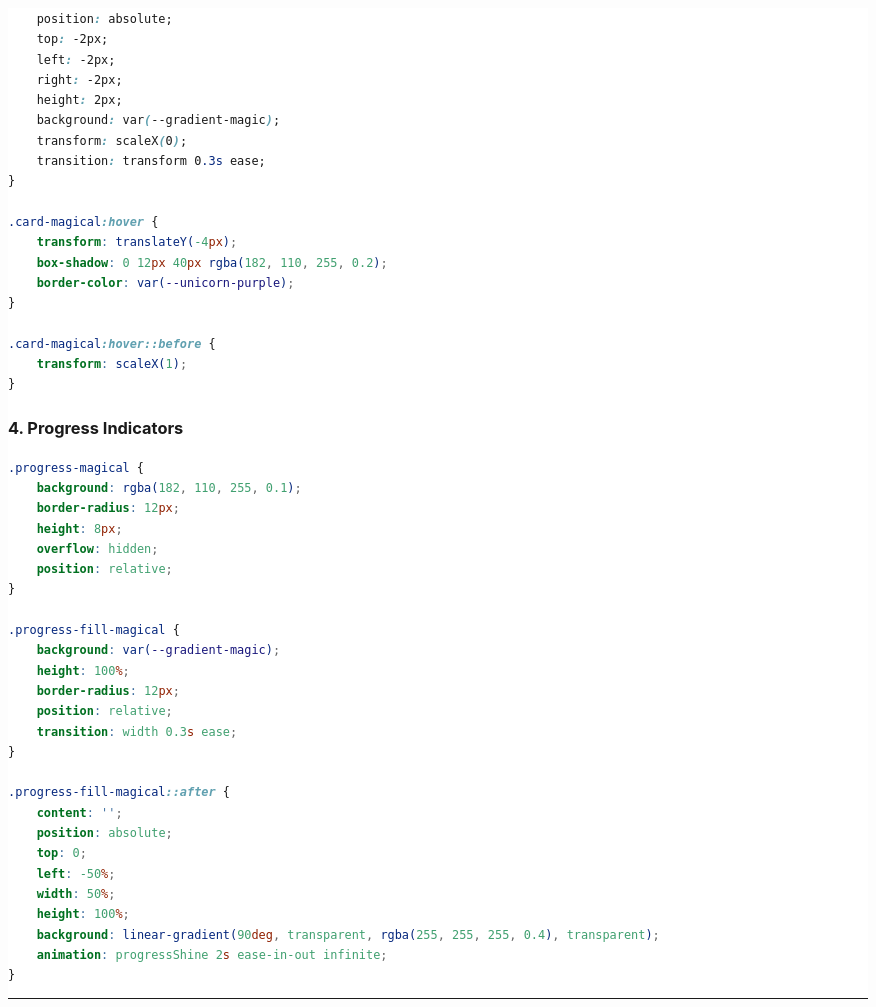 ```css
    position: absolute;
    top: -2px;
    left: -2px;
    right: -2px;
    height: 2px;
    background: var(--gradient-magic);
    transform: scaleX(0);
    transition: transform 0.3s ease;
}

.card-magical:hover {
    transform: translateY(-4px);
    box-shadow: 0 12px 40px rgba(182, 110, 255, 0.2);
    border-color: var(--unicorn-purple);
}

.card-magical:hover::before {
    transform: scaleX(1);
}
```

### 4. Progress Indicators
```css
.progress-magical {
    background: rgba(182, 110, 255, 0.1);
    border-radius: 12px;
    height: 8px;
    overflow: hidden;
    position: relative;
}

.progress-fill-magical {
    background: var(--gradient-magic);
    height: 100%;
    border-radius: 12px;
    position: relative;
    transition: width 0.3s ease;
}

.progress-fill-magical::after {
    content: '';
    position: absolute;
    top: 0;
    left: -50%;
    width: 50%;
    height: 100%;
    background: linear-gradient(90deg, transparent, rgba(255, 255, 255, 0.4), transparent);
    animation: progressShine 2s ease-in-out infinite;
}
```

---